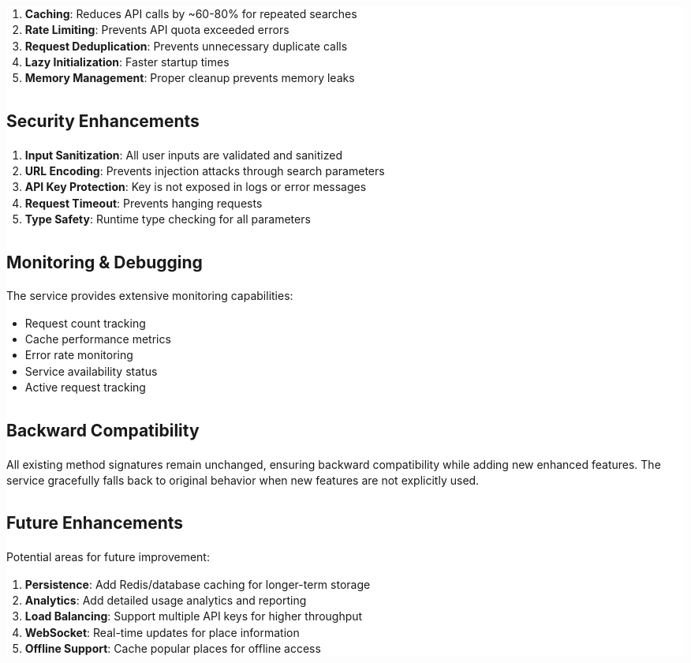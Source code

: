 1. **Caching**: Reduces API calls by ~60-80% for repeated searches
2. **Rate Limiting**: Prevents API quota exceeded errors
3. **Request Deduplication**: Prevents unnecessary duplicate calls
4. **Lazy Initialization**: Faster startup times
5. **Memory Management**: Proper cleanup prevents memory leaks

## Security Enhancements

1. **Input Sanitization**: All user inputs are validated and sanitized
2. **URL Encoding**: Prevents injection attacks through search parameters
3. **API Key Protection**: Key is not exposed in logs or error messages
4. **Request Timeout**: Prevents hanging requests
5. **Type Safety**: Runtime type checking for all parameters

## Monitoring & Debugging

The service provides extensive monitoring capabilities:
- Request count tracking
- Cache performance metrics
- Error rate monitoring
- Service availability status
- Active request tracking

## Backward Compatibility

All existing method signatures remain unchanged, ensuring backward compatibility while adding new enhanced features. The service gracefully falls back to original behavior when new features are not explicitly used.

## Future Enhancements

Potential areas for future improvement:
1. **Persistence**: Add Redis/database caching for longer-term storage
2. **Analytics**: Add detailed usage analytics and reporting
3. **Load Balancing**: Support multiple API keys for higher throughput
4. **WebSocket**: Real-time updates for place information
5. **Offline Support**: Cache popular places for offline access